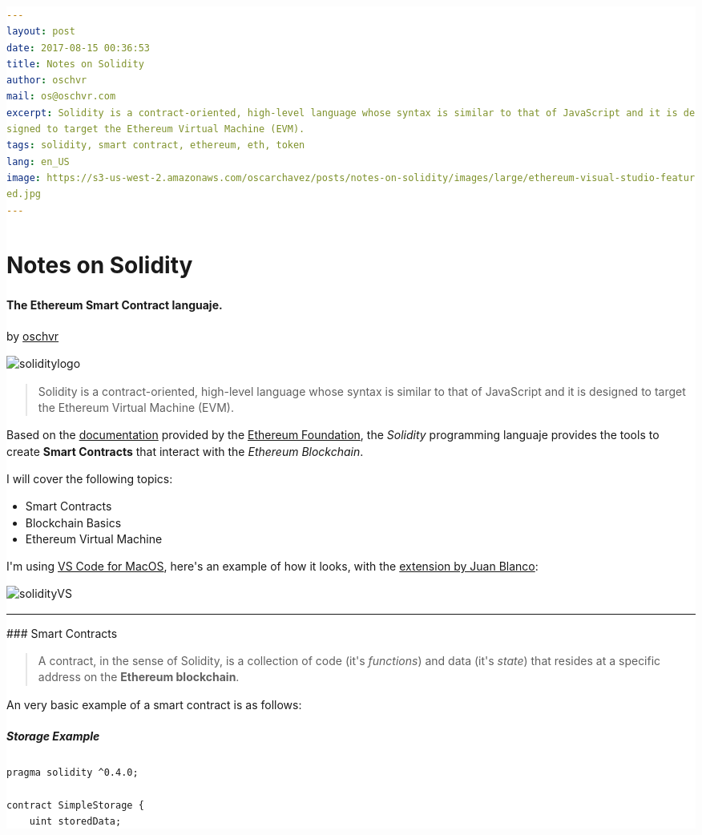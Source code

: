 ```yaml
---
layout: post
date: 2017-08-15 00:36:53
title: Notes on Solidity
author: oschvr
mail: os@oschvr.com
excerpt: Solidity is a contract-oriented, high-level language whose syntax is similar to that of JavaScript and it is designed to target the Ethereum Virtual Machine (EVM).
tags: solidity, smart contract, ethereum, eth, token
lang: en_US
image: https://s3-us-west-2.amazonaws.com/oscarchavez/posts/notes-on-solidity/images/large/ethereum-visual-studio-featured.jpg
---
```


# Notes on Solidity
#### The Ethereum Smart Contract languaje.
by [oschvr](http://twitter.com/oschvr)

![soliditylogo](https://oschvr.com/static/oscarchavez/img/solidity/logo.svg)

> Solidity is a contract-oriented, high-level language whose syntax is similar to that of JavaScript and it is designed to target the Ethereum Virtual Machine (EVM).

Based on the [documentation](http://solidity.readthedocs.io/en/develop/index.html) provided by the [Ethereum Foundation](http://ethereum.org), the *Solidity* programming languaje provides the tools to create **Smart Contracts** that interact with the *Ethereum Blockchain*.

I will cover the following topics:

- Smart Contracts
- Blockchain Basics
- Ethereum Virtual Machine 

I'm using [VS Code for MacOS](https://code.visualstudio.com/), here's an example of how it looks, with the [extension by Juan Blanco](http://juan.blanco.ws/solidity-contracts-in-visual-studio-code/):

![solidityVS](https://oschvr.com/static/oscarchavez/img/solidity/vsexample.png)

---

### Smart Contracts

> A contract, in the sense of Solidity, is a collection of code (it's *functions*) and data (it's *state*) that resides at a specific address on the **Ethereum blockchain**.

An very basic example of a smart contract is as follows:

##### Storage Example
	pragma solidity ^0.4.0;

	contract SimpleStorage {
   	 	uint storedData;

